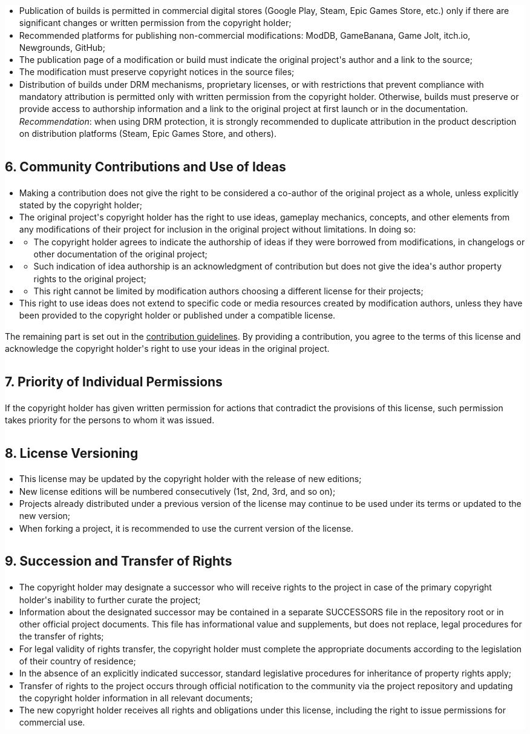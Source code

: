 * Publication of builds is permitted in commercial digital stores (Google Play, Steam, Epic Games Store, etc.) only if there are significant changes or written permission from the copyright holder;
* Recommended platforms for publishing non-commercial modifications: ModDB, GameBanana, Game Jolt, itch.io, Newgrounds, GitHub;
* The publication page of a modification or build must indicate the original project's author and a link to the source;
* The modification must preserve copyright notices in the source files;
* Distribution of builds under DRM mechanisms, proprietary licenses, or with restrictions that prevent compliance with mandatory attribution is permitted only with written permission from the copyright holder. Otherwise, builds must preserve or provide access to authorship information and a link to the original project at first launch or in the documentation. *Recommendation*: when using DRM protection, it is strongly recommended to duplicate attribution in the product description on distribution platforms (Steam, Epic Games Store, and others).

## 6. Community Contributions and Use of Ideas

* Making a contribution does not give the right to be considered a co-author of the original project as a whole, unless explicitly stated by the copyright holder;
* The original project's copyright holder has the right to use ideas, gameplay mechanics, concepts, and other elements from any modifications of their project for inclusion in the original project without limitations. In doing so:
* * The copyright holder agrees to indicate the authorship of ideas if they were borrowed from modifications, in changelogs or other documentation of the original project;
* * Such indication of idea authorship is an acknowledgment of contribution but does not give the idea's author property rights to the original project;
* * This right cannot be limited by modification authors choosing a different license for their projects;
* This right to use ideas does not extend to specific code or media resources created by modification authors, unless they have been provided to the copyright holder or published under a compatible license.

The remaining part is set out in the [contribution guidelines](/CONTRIBUTING.md). By providing a contribution, you agree to the terms of this license and acknowledge the copyright holder's right to use your ideas in the original project.

## 7. Priority of Individual Permissions

If the copyright holder has given written permission for actions that contradict the provisions of this license, such permission takes priority for the persons to whom it was issued.

## 8. License Versioning

* This license may be updated by the copyright holder with the release of new editions;
* New license editions will be numbered consecutively (1st, 2nd, 3rd, and so on);
* Projects already distributed under a previous version of the license may continue to be used under its terms or updated to the new version;
* When forking a project, it is recommended to use the current version of the license.

## 9. Succession and Transfer of Rights

* The copyright holder may designate a successor who will receive rights to the project in case of the primary copyright holder's inability to further curate the project;
* Information about the designated successor may be contained in a separate SUCCESSORS file in the repository root or in other official project documents. This file has informational value and supplements, but does not replace, legal procedures for the transfer of rights;
* For legal validity of rights transfer, the copyright holder must complete the appropriate documents according to the legislation of their country of residence;
* In the absence of an explicitly indicated successor, standard legislative procedures for inheritance of property rights apply;
* Transfer of rights to the project occurs through official notification to the community via the project repository and updating the copyright holder information in all relevant documents;
* The new copyright holder receives all rights and obligations under this license, including the right to issue permissions for commercial use.
